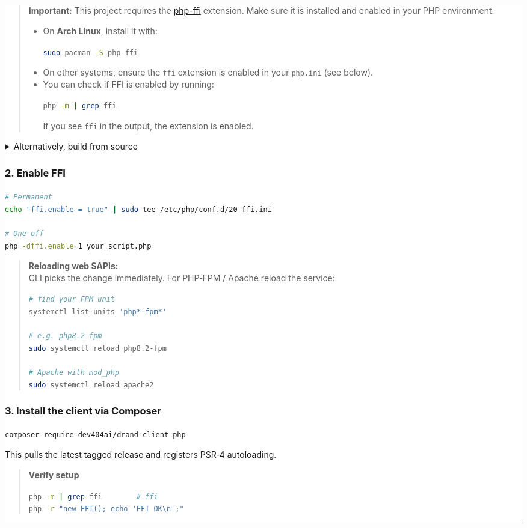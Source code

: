 > **Important:** This project requires the [php-ffi](https://www.php.net/manual/en/book.ffi.php) extension. Make sure it is installed and enabled in your PHP environment.
>
> - On **Arch Linux**, install it with:
>   ```bash
>   sudo pacman -S php-ffi
>   ```
> - On other systems, ensure the `ffi` extension is enabled in your `php.ini` (see below).
> - You can check if FFI is enabled by running:
>   ```bash
>   php -m | grep ffi
>   ```
>   If you see `ffi` in the output, the extension is enabled.

<details><summary>Alternatively, build from source</summary></details>

### 2. Enable FFI

```bash
# Permanent
echo "ffi.enable = true" | sudo tee /etc/php/conf.d/20-ffi.ini

# One‑off
php -dffi.enable=1 your_script.php
```

> **Reloading web SAPIs:**  
> CLI picks the change immediately. For PHP‑FPM / Apache reload the service:
>
> ```bash
> # find your FPM unit
> systemctl list-units 'php*-fpm*'
>
> # e.g. php8.2-fpm
> sudo systemctl reload php8.2-fpm
>
> # Apache with mod_php
> sudo systemctl reload apache2
> ```

### 3. Install the client via Composer

```bash
composer require dev404ai/drand-client-php
```

This pulls the latest tagged release and registers PSR‑4 autoloading.

> **Verify setup**
>
> ```bash
> php -m | grep ffi        # ffi
> php -r "new FFI(); echo 'FFI OK\n';"
> ```

---